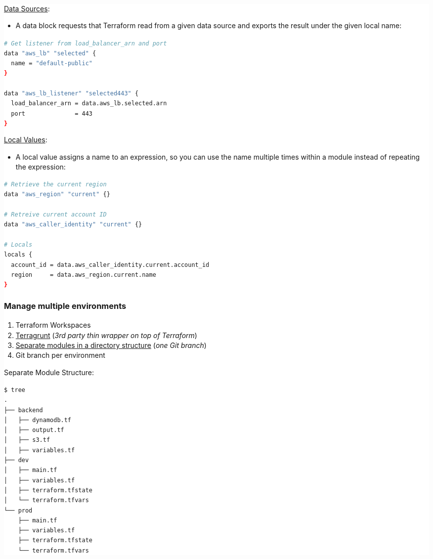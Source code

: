 [Data Sources](https://developer.hashicorp.com/terraform/language/data-sources):
- A data block requests that Terraform read from a given data source and exports the result under the given local name:
```sh
# Get listener from load_balancer_arn and port
data "aws_lb" "selected" {
  name = "default-public"
}

data "aws_lb_listener" "selected443" {
  load_balancer_arn = data.aws_lb.selected.arn
  port              = 443
}
```

[Local Values](https://developer.hashicorp.com/terraform/language/values/locals):
- A local value assigns a name to an expression, so you can use the name multiple times within a module instead of repeating the expression:
```sh
# Retrieve the current region
data "aws_region" "current" {}

# Retreive current account ID
data "aws_caller_identity" "current" {}

# Locals
locals {
  account_id = data.aws_caller_identity.current.account_id
  region     = data.aws_region.current.name
}
```

### Manage multiple environments
1. Terraform Workspaces
2. [Terragrunt](https://terragrunt.gruntwork.io/) (_3rd party thin wrapper on top of Terraform_)
3. [Separate modules in a directory structure](https://developer.hashicorp.com/terraform/tutorials/modules/organize-configuration) (_one Git branch_)
4. Git branch per environment

Separate Module Structure:
```
$ tree
.
├── backend
│   ├── dynamodb.tf
│   ├── output.tf
│   ├── s3.tf
│   ├── variables.tf
├── dev
│   ├── main.tf
│   ├── variables.tf
│   ├── terraform.tfstate
│   └── terraform.tfvars
└── prod
    ├── main.tf
    ├── variables.tf
    ├── terraform.tfstate
    └── terraform.tfvars
```
